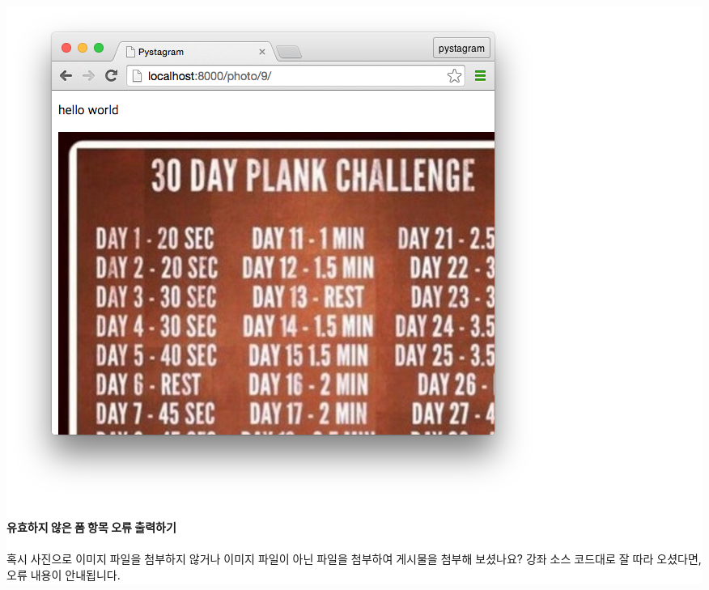 ![](/assets/uploads/2015/05/07-uploaded_photo.png)


#### 유효하지 않은 폼 항목 오류 출력하기

혹시 사진으로 이미지 파일을 첨부하지 않거나 이미지 파일이 아닌 파일을 첨부하여 게시물을 첨부해 보셨나요? 강좌 소스 코드대로 잘 따라 오셨다면, 오류 내용이 안내됩니다.
